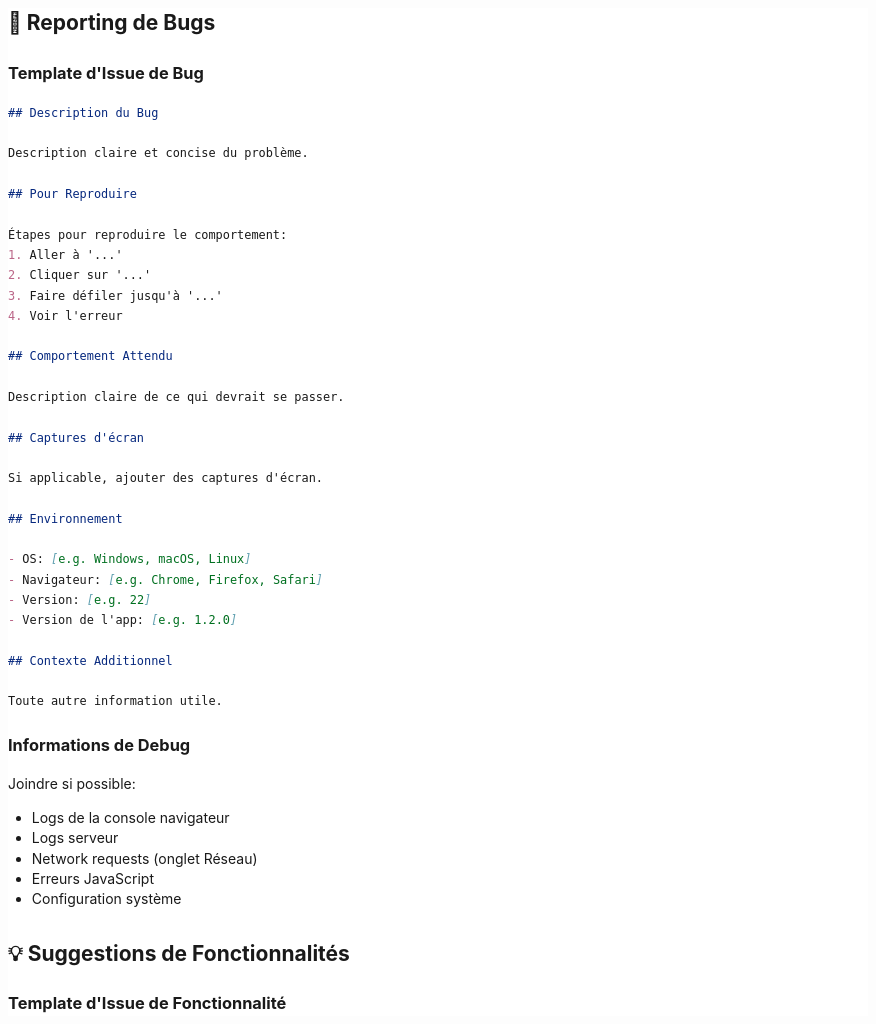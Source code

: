 ## 🐛 Reporting de Bugs

### Template d'Issue de Bug

```markdown
## Description du Bug

Description claire et concise du problème.

## Pour Reproduire

Étapes pour reproduire le comportement:
1. Aller à '...'
2. Cliquer sur '...'
3. Faire défiler jusqu'à '...'
4. Voir l'erreur

## Comportement Attendu

Description claire de ce qui devrait se passer.

## Captures d'écran

Si applicable, ajouter des captures d'écran.

## Environnement

- OS: [e.g. Windows, macOS, Linux]
- Navigateur: [e.g. Chrome, Firefox, Safari]
- Version: [e.g. 22]
- Version de l'app: [e.g. 1.2.0]

## Contexte Additionnel

Toute autre information utile.
```

### Informations de Debug

Joindre si possible:
- Logs de la console navigateur
- Logs serveur
- Network requests (onglet Réseau)
- Erreurs JavaScript
- Configuration système

## 💡 Suggestions de Fonctionnalités

### Template d'Issue de Fonctionnalité
